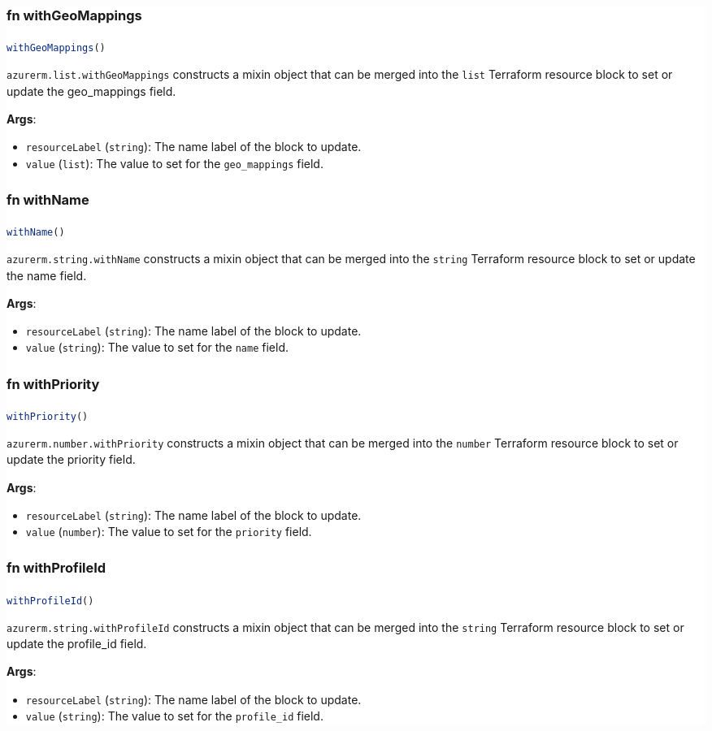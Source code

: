 
### fn withGeoMappings

```ts
withGeoMappings()
```

`azurerm.list.withGeoMappings` constructs a mixin object that can be merged into the `list`
Terraform resource block to set or update the geo_mappings field.



**Args**:
  - `resourceLabel` (`string`): The name label of the block to update.
  - `value` (`list`): The value to set for the `geo_mappings` field.


### fn withName

```ts
withName()
```

`azurerm.string.withName` constructs a mixin object that can be merged into the `string`
Terraform resource block to set or update the name field.



**Args**:
  - `resourceLabel` (`string`): The name label of the block to update.
  - `value` (`string`): The value to set for the `name` field.


### fn withPriority

```ts
withPriority()
```

`azurerm.number.withPriority` constructs a mixin object that can be merged into the `number`
Terraform resource block to set or update the priority field.



**Args**:
  - `resourceLabel` (`string`): The name label of the block to update.
  - `value` (`number`): The value to set for the `priority` field.


### fn withProfileId

```ts
withProfileId()
```

`azurerm.string.withProfileId` constructs a mixin object that can be merged into the `string`
Terraform resource block to set or update the profile_id field.



**Args**:
  - `resourceLabel` (`string`): The name label of the block to update.
  - `value` (`string`): The value to set for the `profile_id` field.
